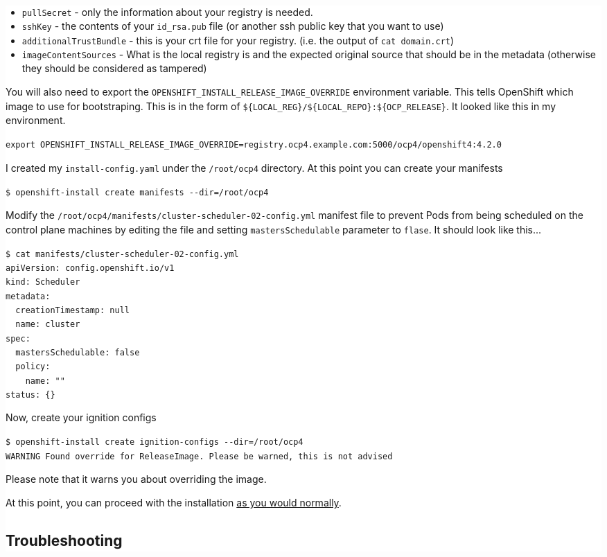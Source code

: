 * `pullSecret` - only the information about your registry is needed.
* `sshKey` - the contents of your `id_rsa.pub` file (or another ssh public key that you want to use)
* `additionalTrustBundle` - this is your crt file for your registry. (i.e. the output of `cat domain.crt`)
* `imageContentSources` -  What is the local registry is and the expected original source that should be in the metadata (otherwise they should be considered as tampered)

You will also need to export the `OPENSHIFT_INSTALL_RELEASE_IMAGE_OVERRIDE` environment variable. This tells OpenShift which image to use for bootstraping. This is in the form of `${LOCAL_REG}/${LOCAL_REPO}:${OCP_RELEASE}`. It looked like this in my environment.

```shell
export OPENSHIFT_INSTALL_RELEASE_IMAGE_OVERRIDE=registry.ocp4.example.com:5000/ocp4/openshift4:4.2.0
```

I created my `install-config.yaml` under the `/root/ocp4` directory. At this point you can create your manifests

```shell
$ openshift-install create manifests --dir=/root/ocp4
```

Modify the `/root/ocp4/manifests/cluster-scheduler-02-config.yml` manifest file to prevent Pods from being scheduled on the control plane machines by editing the file and setting `mastersSchedulable` parameter to `flase`. It should look like this...

```shell
$ cat manifests/cluster-scheduler-02-config.yml
apiVersion: config.openshift.io/v1
kind: Scheduler
metadata:
  creationTimestamp: null
  name: cluster
spec:
  mastersSchedulable: false
  policy:
    name: ""
status: {}
```

Now, create your ignition configs

```shell
$ openshift-install create ignition-configs --dir=/root/ocp4
WARNING Found override for ReleaseImage. Please be warned, this is not advised 
```

Please note that it warns you about overriding the image.

At this point, you can proceed with the installation [as you would normally](https://docs.openshift.com/container-platform/4.2/installing/installing_bare_metal/installing-bare-metal.html#installation-generate-ignition-configs_installing-bare-metal).

## Troubleshooting
